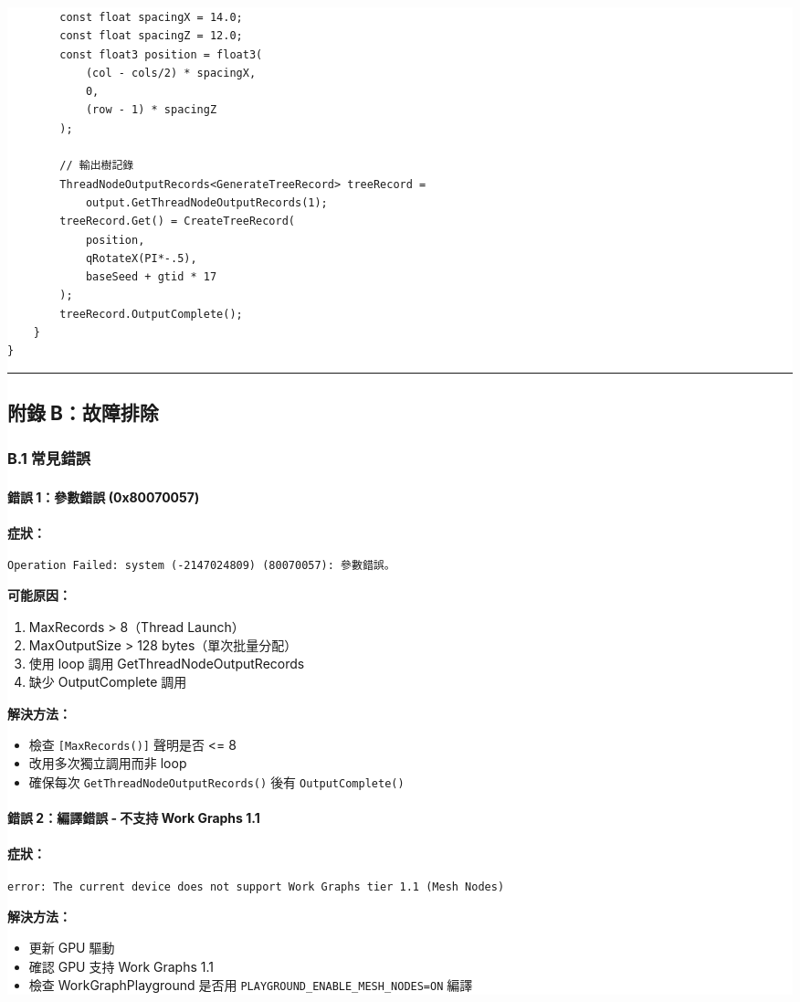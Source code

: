 ```hlsl
        const float spacingX = 14.0;
        const float spacingZ = 12.0;
        const float3 position = float3(
            (col - cols/2) * spacingX,
            0,
            (row - 1) * spacingZ
        );

        // 輸出樹記錄
        ThreadNodeOutputRecords<GenerateTreeRecord> treeRecord =
            output.GetThreadNodeOutputRecords(1);
        treeRecord.Get() = CreateTreeRecord(
            position,
            qRotateX(PI*-.5),
            baseSeed + gtid * 17
        );
        treeRecord.OutputComplete();
    }
}
```

---

## 附錄 B：故障排除

### B.1 常見錯誤

#### 錯誤 1：參數錯誤 (0x80070057)

**症狀：**
```
Operation Failed: system (-2147024809) (80070057): 參數錯誤。
```

**可能原因：**
1. MaxRecords > 8（Thread Launch）
2. MaxOutputSize > 128 bytes（單次批量分配）
3. 使用 loop 調用 GetThreadNodeOutputRecords
4. 缺少 OutputComplete 調用

**解決方法：**
- 檢查 `[MaxRecords()]` 聲明是否 <= 8
- 改用多次獨立調用而非 loop
- 確保每次 `GetThreadNodeOutputRecords()` 後有 `OutputComplete()`

#### 錯誤 2：編譯錯誤 - 不支持 Work Graphs 1.1

**症狀：**
```
error: The current device does not support Work Graphs tier 1.1 (Mesh Nodes)
```

**解決方法：**
- 更新 GPU 驅動
- 確認 GPU 支持 Work Graphs 1.1
- 檢查 WorkGraphPlayground 是否用 `PLAYGROUND_ENABLE_MESH_NODES=ON` 編譯
